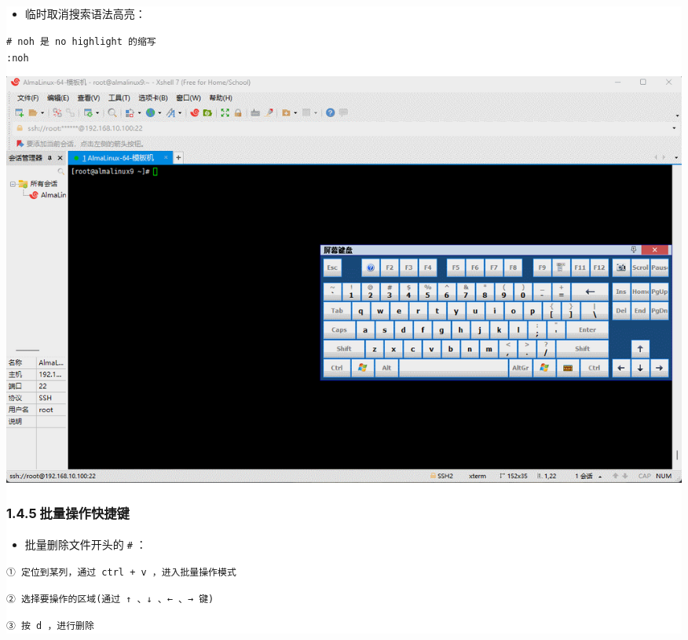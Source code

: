 * 临时取消搜索语法高亮：

```shell
# noh 是 no highlight 的缩写
:noh
```

![](./assets/19.gif)

### 1.4.5 批量操作快捷键

* 批量删除文件开头的 `#` ：

```shell
① 定位到某列，通过 ctrl + v ，进入批量操作模式
```

```shell
② 选择要操作的区域(通过 ↑ 、↓ 、← 、→ 键)
```

```shell
③ 按 d ，进行删除
```
